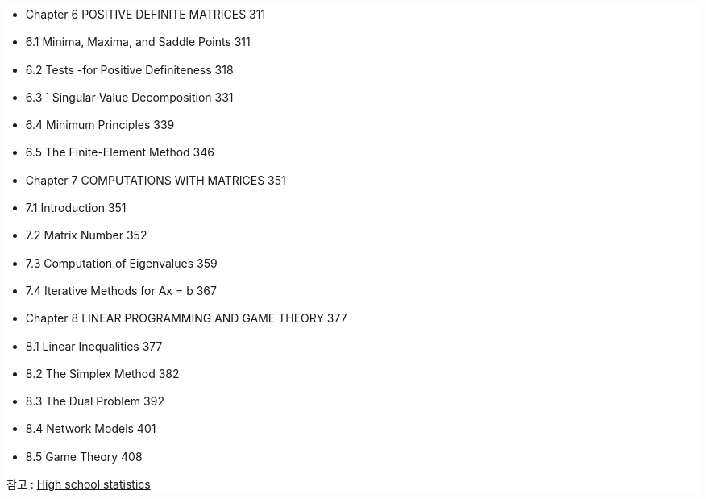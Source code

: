 - Chapter 6 POSITIVE DEFINITE MATRICES 311
 - 6.1 Minima, Maxima, and Saddle Points 311 
 - 6.2 Tests -for Positive Definiteness 318 
 - 6.3 ` Singular Value Decomposition 331 
 - 6.4 Minimum Principles 339 
 - 6.5 The Finite-Element Method 346

- Chapter 7 COMPUTATIONS WITH MATRICES 351
 - 7.1 Introduction 351 
 - 7.2 Matrix Number 352 
 - 7.3 Computation of Eigenvalues 359 
 - 7.4 Iterative Methods for Ax = b 367

- Chapter 8 LINEAR PROGRAMMING AND GAME THEORY 377
 - 8.1 Linear Inequalities 377 
 - 8.2 The Simplex Method 382 
 - 8.3 The Dual Problem 392 
 - 8.4 Network Models 401 
 - 8.5 Game Theory 408





참고 : [High school statistics](https://www.khanacademy.org/math/probability)